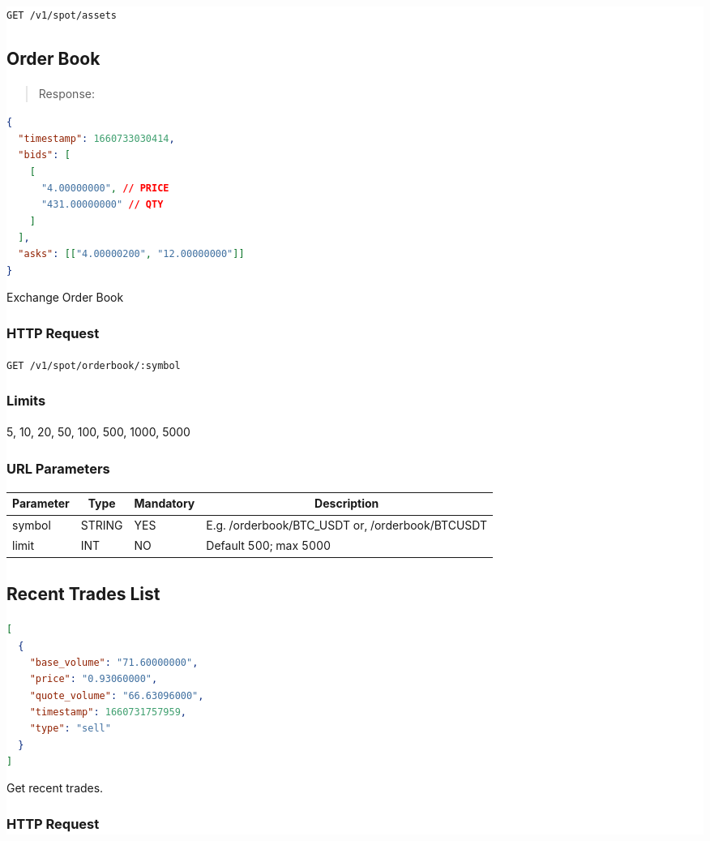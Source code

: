 `GET /v1/spot/assets`

## Order Book

> Response:

```json
{
  "timestamp": 1660733030414,
  "bids": [
    [
      "4.00000000", // PRICE
      "431.00000000" // QTY
    ]
  ],
  "asks": [["4.00000200", "12.00000000"]]
}
```

Exchange Order Book

### HTTP Request

`GET /v1/spot/orderbook/:symbol`

### Limits

5, 10, 20, 50, 100, 500, 1000, 5000

### URL Parameters

| Parameter | Type   | Mandatory | Description                                     |
| --------- | ------ | --------- | ----------------------------------------------- |
| symbol    | STRING | YES       | E.g. /orderbook/BTC_USDT or, /orderbook/BTCUSDT |
| limit     | INT    | NO        | Default 500; max 5000                           |

## Recent Trades List

```json
[
  {
    "base_volume": "71.60000000",
    "price": "0.93060000",
    "quote_volume": "66.63096000",
    "timestamp": 1660731757959,
    "type": "sell"
  }
]
```

Get recent trades.

### HTTP Request
